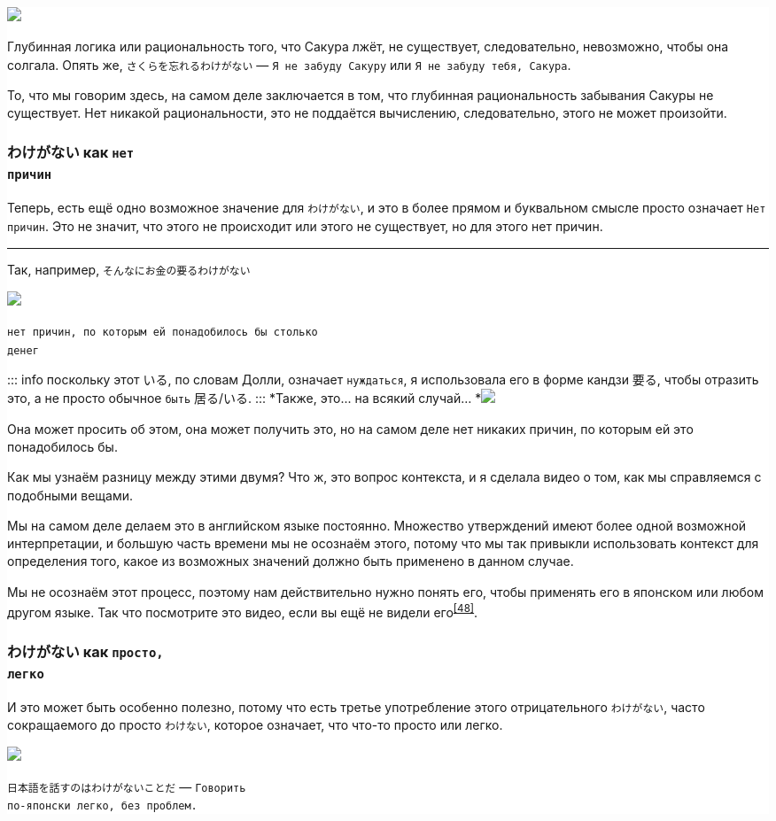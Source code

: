 ![](../media/image862.webp)

Глубинная логика или рациональность того, что Сакура лжёт, не существует, следовательно, невозможно, чтобы она солгала. Опять же, <code>さくらを忘れるわけがない</code> — <code>Я не забуду Сакуру</code> или <code>Я не забуду тебя, Сакура</code>.

То, что мы говорим здесь, на самом деле заключается в том, что глубинная рациональность забывания Сакуры не существует. Нет никакой рациональности, это не поддаётся вычислению, следовательно, этого не может произойти.

### わけがない как <code>нет причин</code>

Теперь, есть ещё одно возможное значение для <code>わけがない</code>, и это в более прямом и буквальном смысле просто означает <code>Нет причин</code>. Это не значит, что этого не происходит или этого не существует, но для этого нет причин.

---

Так, например, <code>そんなにお金の要るわけがない</code>

![](../media/image443.webp)

<code>нет причин, по которым ей понадобилось бы столько денег</code>

::: info
поскольку этот いる, по словам Долли, означает <code>нуждаться</code>, я использовала его в форме кандзи 要る, чтобы отразить это, а не просто обычное <code>быть</code> 居る/いる.
:::
*Также, это... на всякий случай…
*![](../media/image892.webp)

Она может просить об этом, она может получить это, но на самом деле нет никаких причин, по которым ей это понадобилось бы.

Как мы узнаём разницу между этими двумя? Что ж, это вопрос контекста, и я сделала видео о том, как мы справляемся с подобными вещами.

Мы на самом деле делаем это в английском языке постоянно. Множество утверждений имеют более одной возможной интерпретации, и большую часть времени мы не осознаём этого, потому что мы так привыкли использовать контекст для определения того, какое из возможных значений должно быть применено в данном случае.

Мы не осознаём этот процесс, поэтому нам действительно нужно понять его, чтобы применять его в японском или любом другом языке. Так что посмотрите это видео, если вы ещё не видели его<sup>[[48]](./48-dealing-with-ambiguity-in-japanese.md)</sup>.

### わけがない как <code>просто, легко</code>

И это может быть особенно полезно, потому что есть третье употребление этого отрицательного <code>わけがない</code>, часто сокращаемого до просто <code>わけない</code>, которое означает, что что-то просто или легко.

![](../media/image398.webp)

<code>日本語を話すのはわけがないことだ</code> — <code>Говорить по-японски легко, без проблем.</code>
